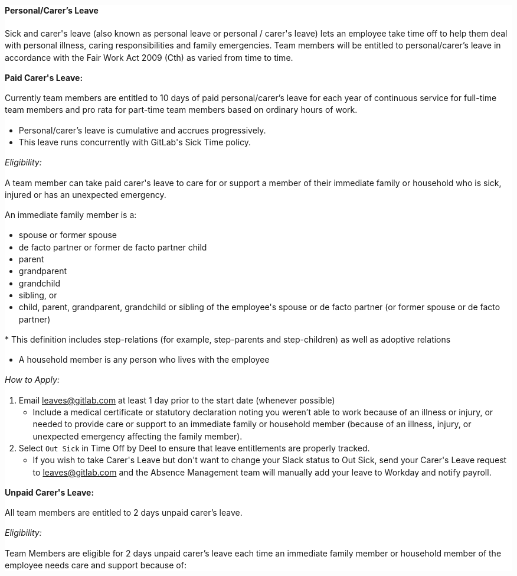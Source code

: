 #### Personal/Carer’s Leave

Sick and carer's leave (also known as personal leave or personal / carer's leave) lets an employee take time off to help them deal with personal illness, caring responsibilities and family emergencies. Team members will be entitled to personal/carer’s leave in accordance with the Fair Work Act 2009 (Cth) as varied from time to time.

**Paid Carer's Leave:**

Currently team members are entitled to 10 days of paid personal/carer’s leave for each year of continuous service for full-time team members and pro rata for part-time team members based on ordinary hours of work.

- Personal/carer’s leave is cumulative and accrues progressively.
- This leave runs concurrently with GitLab's Sick Time policy.

*Eligibility:*

A team member can take paid carer's leave to care for or support a member of their immediate family or household who is sick, injured or has an unexpected emergency.

An immediate family member is a:

- spouse or former spouse
- de facto partner or former de facto partner
child
- parent
- grandparent
- grandchild
- sibling, or
- child, parent, grandparent, grandchild or sibling of the employee's spouse or de facto partner (or former spouse or de facto partner)

\* This definition includes step-relations (for example, step-parents and step-children) as well as adoptive relations

- A household member is any person who lives with the employee

*How to Apply:*

1. Email leaves@gitlab.com at least 1 day prior to the start date (whenever possible)
    - Include a medical certificate or statutory declaration noting you weren’t able to work because of an illness or injury, or needed to provide care or support to an immediate family or household member (because of an illness, injury, or unexpected emergency affecting the family member).
1. Select `Out Sick` in Time Off by Deel to ensure that leave entitlements are properly tracked.
    - If you wish to take Carer's Leave but don't want to change your Slack status to Out Sick, send your Carer's Leave request to leaves@gitlab.com and the Absence Management team will manually add your leave to Workday and notify payroll.

**Unpaid Carer's Leave:**

All team members are entitled to 2 days unpaid carer’s leave.

*Eligibility:*

Team Members are eligible for 2 days unpaid carer’s leave each time an immediate family member or household member of the employee needs care and support because of:
